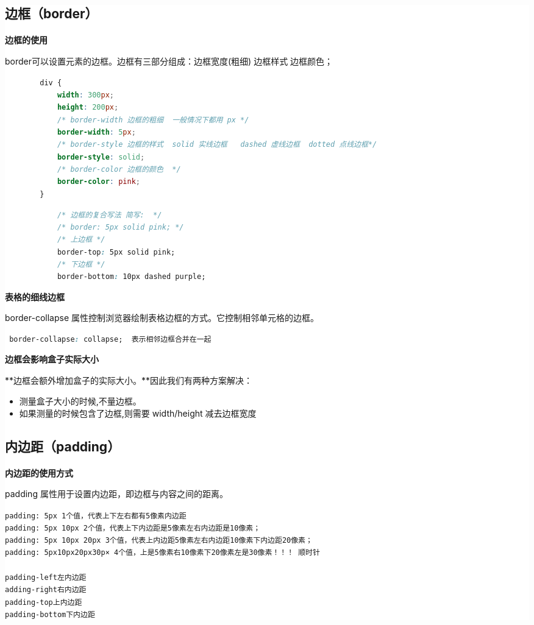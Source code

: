 ## <span id="head58"> 边框（border）</span>

**边框的使用**

border可以设置元素的边框。边框有三部分组成：边框宽度(粗细) 边框样式  边框颜色；

```css
        div {
            width: 300px;
            height: 200px;
            /* border-width 边框的粗细  一般情况下都用 px */
            border-width: 5px;
            /* border-style 边框的样式  solid 实线边框   dashed 虚线边框  dotted 点线边框*/
            border-style: solid;
            /* border-color 边框的颜色  */
            border-color: pink;
        }
```

```css
            /* 边框的复合写法 简写:  */
            /* border: 5px solid pink; */
            /* 上边框 */
            border-top: 5px solid pink;
            /* 下边框 */
            border-bottom: 10px dashed purple;
```

**表格的细线边框**

border-collapse 属性控制浏览器绘制表格边框的方式。它控制相邻单元格的边框。

```css
 border-collapse: collapse;  表示相邻边框合并在一起
```

**边框会影响盒子实际大小**

**边框会额外增加盒子的实际大小。**因此我们有两种方案解决：

- 测量盒子大小的时候,不量边框。
- 如果测量的时候包含了边框,则需要 width/height 减去边框宽度

## <span id="head59"> 内边距（padding）</span>

**内边距的使用方式**

padding 属性用于设置内边距，即边框与内容之间的距离。

```
padding: 5px 1个值，代表上下左右都有5像素内边距
padding: 5px 10px 2个值，代表上下内边距是5像素左右内边距是10像素；
padding: 5px 10px 20px 3个值，代表上内边距5像素左右内边距10像素下内边距20像素；
padding: 5px10px20px30p× 4个值，上是5像素右10像素下20像素左是30像素！！！ 顺时针

padding-left左内边距
adding-right右内边距
padding-top上内边距
padding-bottom下内边距
```

